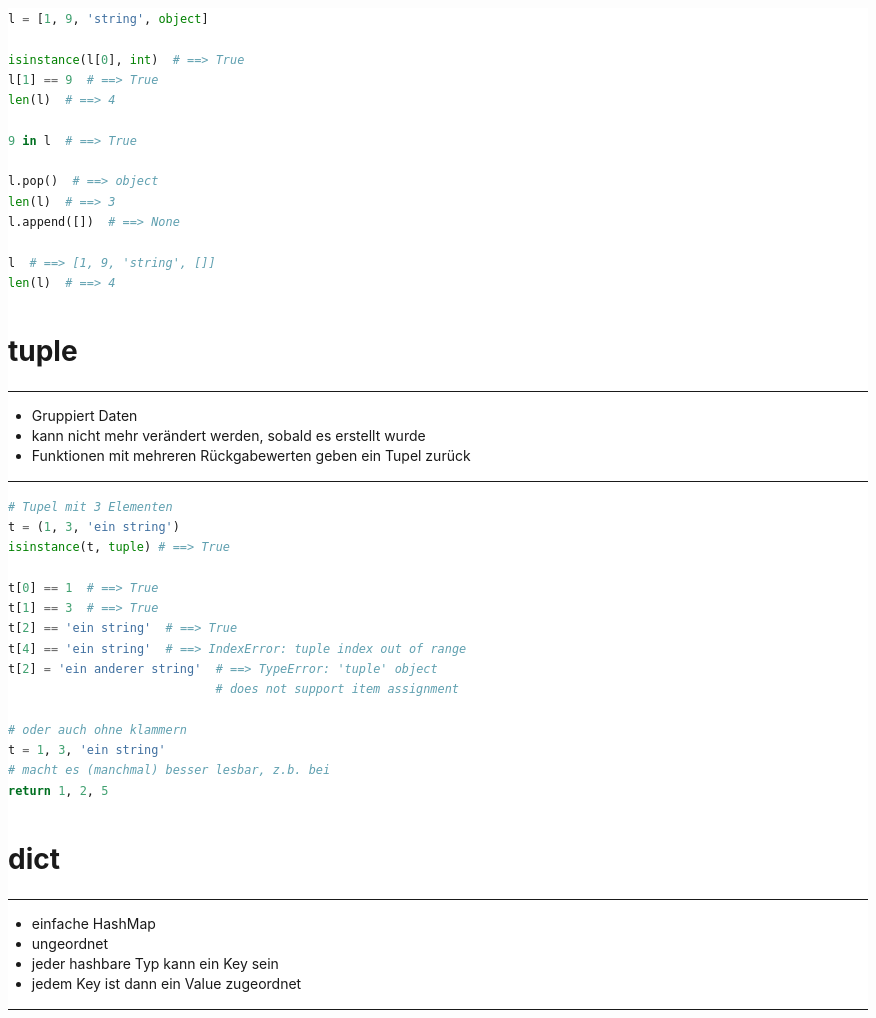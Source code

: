 
```python
l = [1, 9, 'string', object]

isinstance(l[0], int)  # ==> True
l[1] == 9  # ==> True
len(l)  # ==> 4

9 in l  # ==> True

l.pop()  # ==> object
len(l)  # ==> 3
l.append([])  # ==> None

l  # ==> [1, 9, 'string', []]
len(l)  # ==> 4
```

# tuple

---

-   Gruppiert Daten
-   kann nicht mehr verändert werden, sobald es erstellt wurde
-   Funktionen mit mehreren Rückgabewerten geben ein Tupel zurück

---

```python
# Tupel mit 3 Elementen
t = (1, 3, 'ein string')
isinstance(t, tuple) # ==> True

t[0] == 1  # ==> True
t[1] == 3  # ==> True
t[2] == 'ein string'  # ==> True
t[4] == 'ein string'  # ==> IndexError: tuple index out of range
t[2] = 'ein anderer string'  # ==> TypeError: 'tuple' object
                             # does not support item assignment

# oder auch ohne klammern
t = 1, 3, 'ein string'
# macht es (manchmal) besser lesbar, z.b. bei
return 1, 2, 5
```

# dict

---

-   einfache HashMap
-   ungeordnet
-   jeder hashbare Typ kann ein Key sein
-   jedem Key ist dann ein Value zugeordnet

---